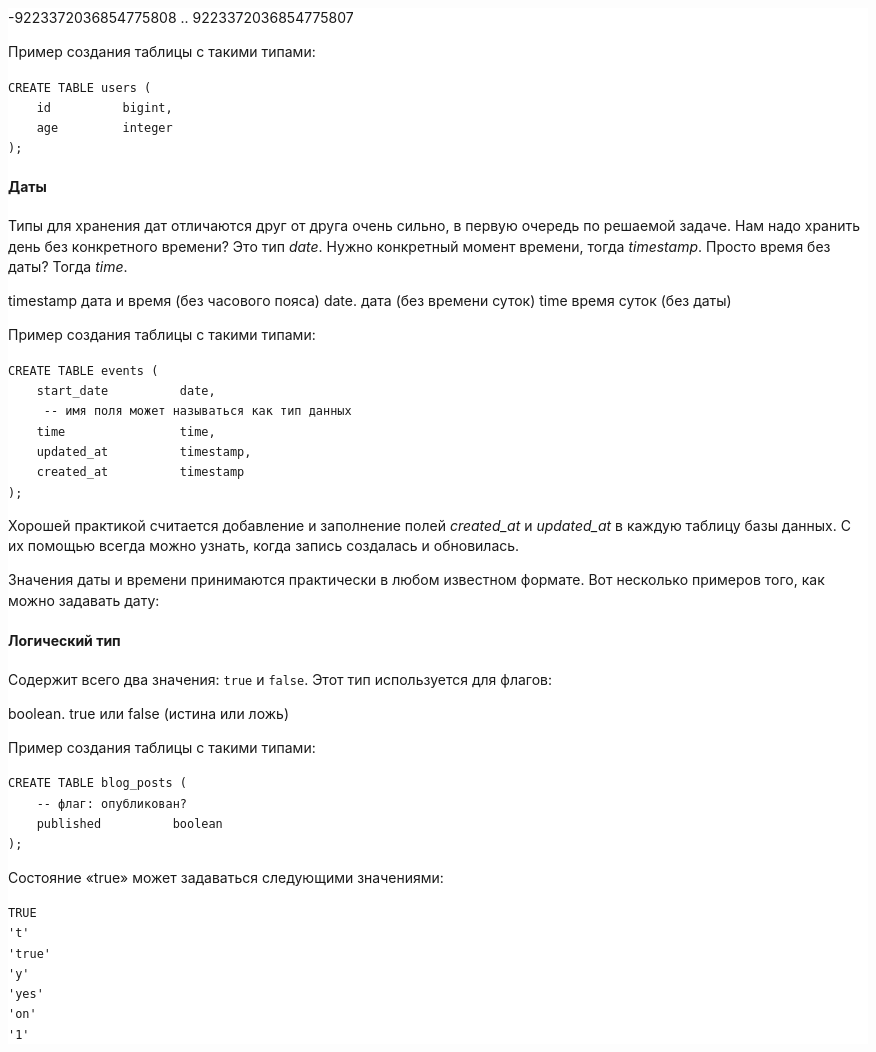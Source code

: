 -9223372036854775808 .. 9223372036854775807

Пример создания таблицы с такими типами:

```
CREATE TABLE users (
    id          bigint,
    age         integer
);
```

#### Даты

Типы для хранения дат отличаются друг от друга очень сильно, в первую очередь по решаемой задаче. Нам надо хранить день без конкретного времени? Это тип _date_. Нужно конкретный момент времени, тогда _timestamp_. Просто время без даты? Тогда _time_.

timestamp дата и время (без часового пояса)
date. дата (без времени суток)
time время суток (без даты)


Пример создания таблицы с такими типами:

```
CREATE TABLE events (
    start_date          date,
     -- имя поля может называться как тип данных
    time                time,
    updated_at          timestamp,
    created_at          timestamp
);
```

Хорошей практикой считается добавление и заполнение полей _created_at_ и _updated_at_ в каждую таблицу базы данных. С их помощью всегда можно узнать, когда запись создалась и обновилась.

Значения даты и времени принимаются практически в любом известном формате. Вот несколько примеров того, как можно задавать дату:


#### Логический тип

Содержит всего два значения: `true` и `false`. Этот тип используется для флагов:

boolean.  true или false (истина или ложь)

Пример создания таблицы с такими типами:

```
CREATE TABLE blog_posts (
    -- флаг: опубликован?
    published          boolean
);
```

Состояние «true» может задаваться следующими значениями:

```
TRUE
't'
'true'
'y'
'yes'
'on'
'1'
```
